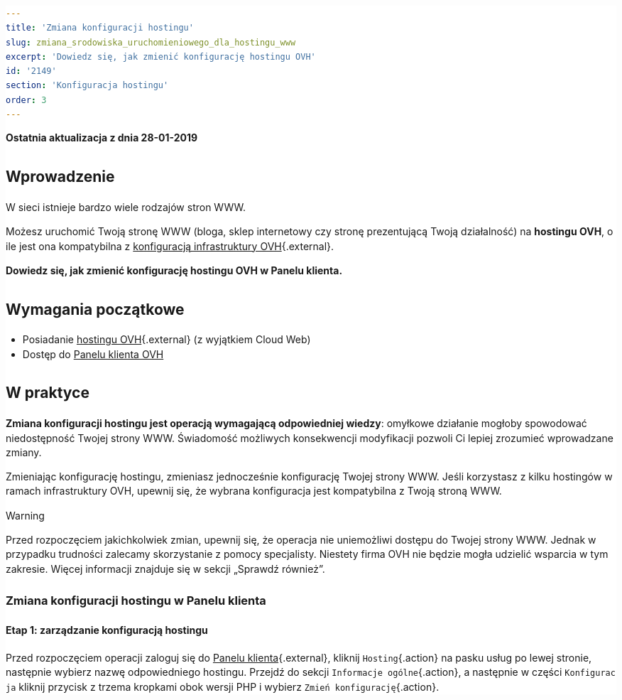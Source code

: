 ```yaml
---
title: 'Zmiana konfiguracji hostingu'
slug: zmiana_srodowiska_uruchomieniowego_dla_hostingu_www
excerpt: 'Dowiedz się, jak zmienić konfigurację hostingu OVH'
id: '2149'
section: 'Konfiguracja hostingu'
order: 3
---
```


**Ostatnia aktualizacja z dnia 28-01-2019**

## Wprowadzenie

W sieci istnieje bardzo wiele rodzajów stron WWW. 

Możesz uruchomić Twoją stronę WWW (bloga, sklep internetowy czy stronę prezentującą Twoją działalność) na **hostingu OVH**, o ile jest ona kompatybilna z [konfiguracją infrastruktury OVH](https://webhosting-infos.hosting.ovh.net){.external}.

**Dowiedz się, jak zmienić konfigurację hostingu OVH w Panelu klienta.**

## Wymagania początkowe

- Posiadanie [hostingu OVH](https://www.ovhcloud.com/pl/web-hosting/){.external} (z wyjątkiem Cloud Web)
- Dostęp do [Panelu klienta OVH](https://www.ovh.com/auth/?action=gotomanager&from=https://www.ovh.pl/&ovhSubsidiary=pl)

## W praktyce

**Zmiana konfiguracji hostingu jest operacją wymagającą odpowiedniej wiedzy**: omyłkowe działanie mogłoby spowodować niedostępność Twojej strony WWW. Świadomość możliwych konsekwencji modyfikacji pozwoli Ci lepiej zrozumieć wprowadzane zmiany.

Zmieniając konfigurację hostingu, zmieniasz jednocześnie konfigurację Twojej strony WWW. Jeśli korzystasz z kilku hostingów w ramach infrastruktury OVH, upewnij się, że wybrana konfiguracja jest kompatybilna z Twoją stroną WWW.

> [!warning]
>
> Przed rozpoczęciem jakichkolwiek zmian, upewnij się, że operacja nie uniemożliwi dostępu do Twojej strony WWW. Jednak w przypadku trudności zalecamy skorzystanie z pomocy specjalisty. Niestety firma OVH nie będzie mogła udzielić wsparcia w tym zakresie. Więcej informacji znajduje się w sekcji „Sprawdź również”. 
> 

### Zmiana konfiguracji hostingu w Panelu klienta

#### Etap 1: zarządzanie konfiguracją hostingu

Przed rozpoczęciem operacji zaloguj się do [Panelu klienta](https://www.ovh.com/auth/?action=gotomanager&from=https://www.ovh.pl/&ovhSubsidiary=pl){.external}, kliknij `Hosting`{.action} na pasku usług po lewej stronie, następnie wybierz nazwę odpowiedniego hostingu. Przejdź do sekcji `Informacje ogólne`{.action}, a następnie w części `Konfiguracja` kliknij przycisk z trzema kropkami obok wersji PHP i wybierz `Zmień konfigurację`{.action}.
